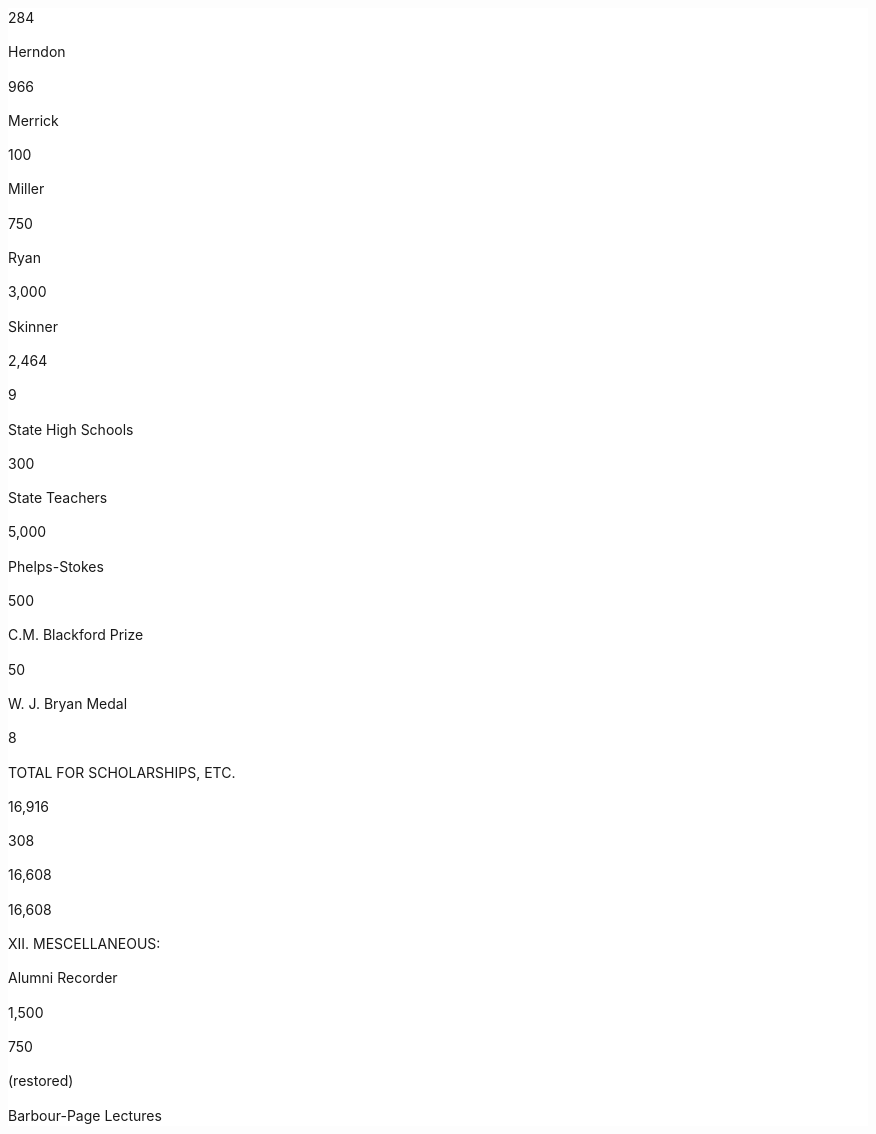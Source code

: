 284

Herndon

966

Merrick

100

Miller

750

Ryan

3,000

Skinner

2,464

9

State High Schools

300

State Teachers

5,000

Phelps-Stokes

500

C.M. Blackford Prize

50

W. J. Bryan Medal

8

TOTAL FOR SCHOLARSHIPS, ETC.

16,916

308

16,608

16,608

XII. MESCELLANEOUS:

Alumni Recorder

1,500

750

(restored)

Barbour-Page Lectures
